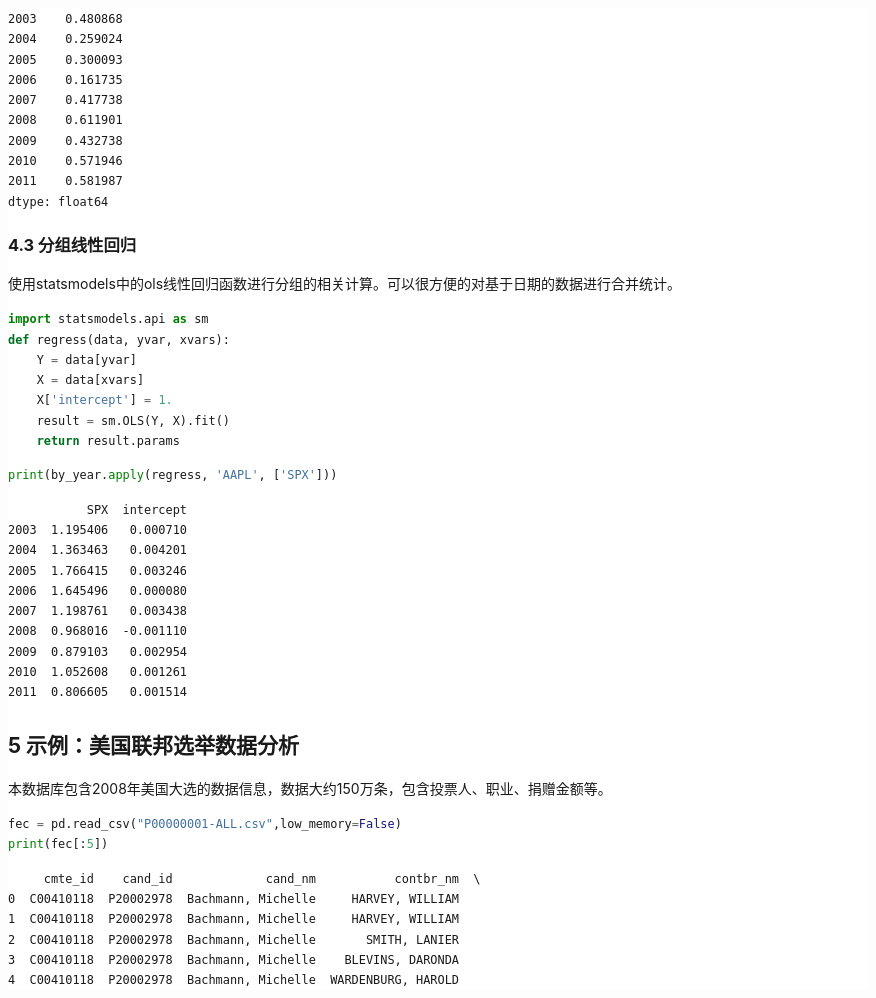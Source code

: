     2003    0.480868
    2004    0.259024
    2005    0.300093
    2006    0.161735
    2007    0.417738
    2008    0.611901
    2009    0.432738
    2010    0.571946
    2011    0.581987
    dtype: float64


### 4.3 分组线性回归

使用statsmodels中的ols线性回归函数进行分组的相关计算。可以很方便的对基于日期的数据进行合并统计。

```python
import statsmodels.api as sm
def regress(data, yvar, xvars):
    Y = data[yvar]
    X = data[xvars]
    X['intercept'] = 1.
    result = sm.OLS(Y, X).fit()
    return result.params
```
    

```python
print(by_year.apply(regress, 'AAPL', ['SPX']))
```

               SPX  intercept
    2003  1.195406   0.000710
    2004  1.363463   0.004201
    2005  1.766415   0.003246
    2006  1.645496   0.000080
    2007  1.198761   0.003438
    2008  0.968016  -0.001110
    2009  0.879103   0.002954
    2010  1.052608   0.001261
    2011  0.806605   0.001514
    

## 5 示例：美国联邦选举数据分析

本数据库包含2008年美国大选的数据信息，数据大约150万条，包含投票人、职业、捐赠金额等。


```python
fec = pd.read_csv("P00000001-ALL.csv",low_memory=False)
print(fec[:5])
```

         cmte_id    cand_id             cand_nm           contbr_nm  \
    0  C00410118  P20002978  Bachmann, Michelle     HARVEY, WILLIAM   
    1  C00410118  P20002978  Bachmann, Michelle     HARVEY, WILLIAM   
    2  C00410118  P20002978  Bachmann, Michelle       SMITH, LANIER   
    3  C00410118  P20002978  Bachmann, Michelle    BLEVINS, DARONDA   
    4  C00410118  P20002978  Bachmann, Michelle  WARDENBURG, HAROLD   
    